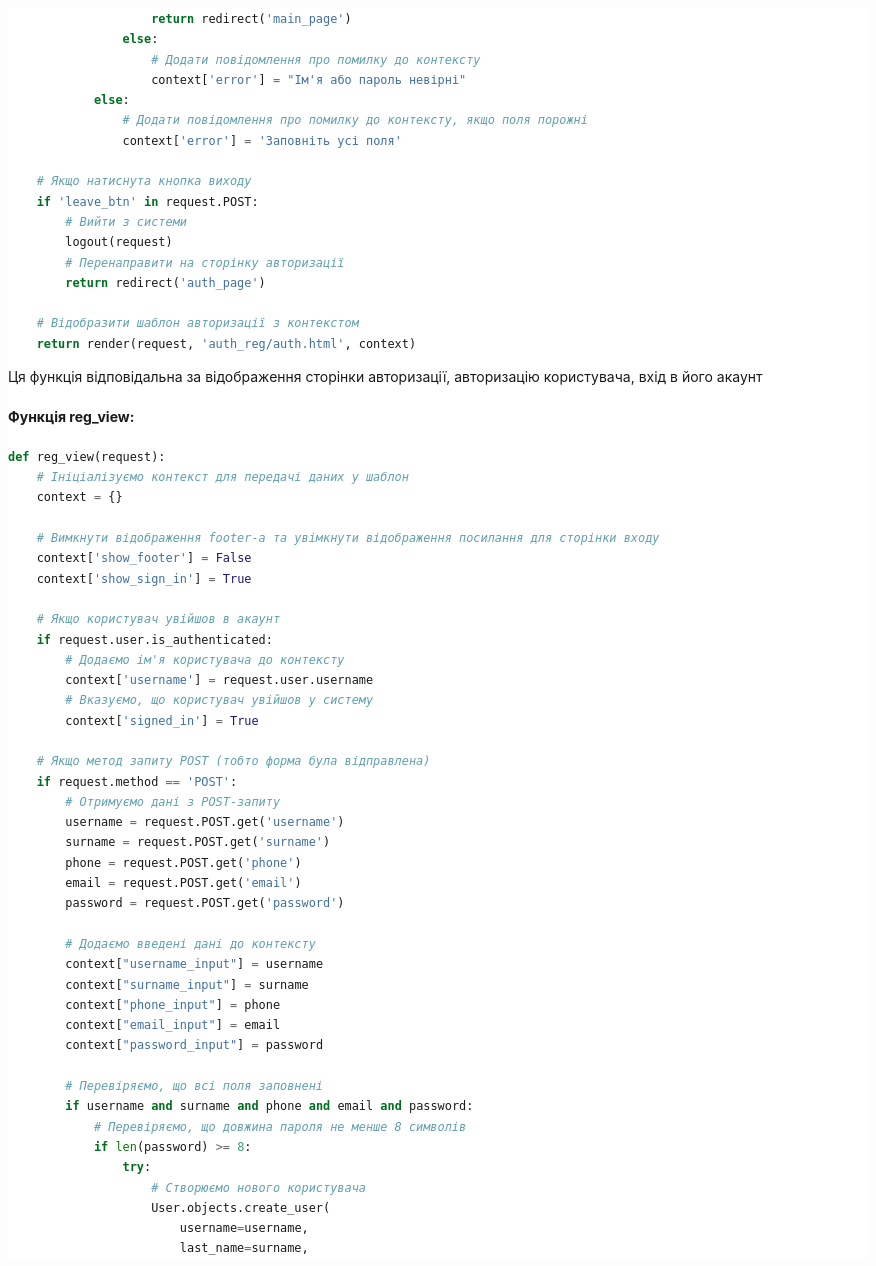 ```python
                    return redirect('main_page')
                else:
                    # Додати повідомлення про помилку до контексту
                    context['error'] = "Ім'я або пароль невірні"
            else:
                # Додати повідомлення про помилку до контексту, якщо поля порожні
                context['error'] = 'Заповніть усі поля'
    
    # Якщо натиснута кнопка виходу
    if 'leave_btn' in request.POST:
        # Вийти з системи
        logout(request)
        # Перенаправити на сторінку авторизації
        return redirect('auth_page')
    
    # Відобразити шаблон авторизації з контекстом
    return render(request, 'auth_reg/auth.html', context)
```
Ця функція відповідальна за відображення сторінки авторизації, авторизацію користувача, вхід в його акаунт

#### Функція reg_view:
```python
def reg_view(request):
    # Ініціалізуємо контекст для передачі даних у шаблон
    context = {}
    
    # Вимкнути відображення footer-а та увімкнути відображення посилання для сторінки входу
    context['show_footer'] = False
    context['show_sign_in'] = True
    
    # Якщо користувач увійшов в акаунт
    if request.user.is_authenticated:
        # Додаємо ім'я користувача до контексту
        context['username'] = request.user.username
        # Вказуємо, що користувач увійшов у систему
        context['signed_in'] = True
    
    # Якщо метод запиту POST (тобто форма була відправлена)
    if request.method == 'POST':
        # Отримуємо дані з POST-запиту
        username = request.POST.get('username')
        surname = request.POST.get('surname')
        phone = request.POST.get('phone')
        email = request.POST.get('email')
        password = request.POST.get('password')
        
        # Додаємо введені дані до контексту
        context["username_input"] = username
        context["surname_input"] = surname
        context["phone_input"] = phone
        context["email_input"] = email
        context["password_input"] = password
        
        # Перевіряємо, що всі поля заповнені
        if username and surname and phone and email and password:
            # Перевіряємо, що довжина пароля не менше 8 символів
            if len(password) >= 8:
                try:
                    # Створюємо нового користувача
                    User.objects.create_user(
                        username=username,
                        last_name=surname,
```
